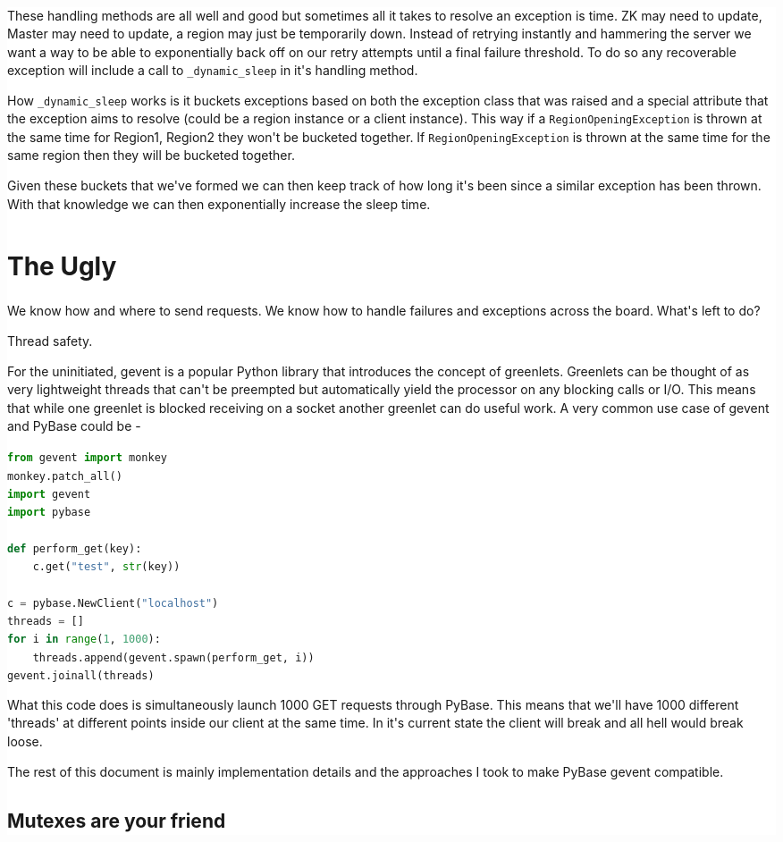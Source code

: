
These handling methods are all well and good but sometimes all it takes to resolve an exception is time. ZK may need to update, Master may need to update, a region may just be temporarily down. Instead of retrying instantly and hammering the server we want a way to be able to exponentially back off on our retry attempts until a final failure threshold. To do so any recoverable exception will include a call to `_dynamic_sleep` in it's handling method.

How `_dynamic_sleep` works is it buckets exceptions based on both the exception class that was raised and a special attribute that the exception aims to resolve (could be a region instance or a client instance). This way if a `RegionOpeningException` is thrown at the same time for Region1, Region2 they won't be bucketed together. If `RegionOpeningException` is thrown at the same time for the same region then they will be bucketed together.

Given these buckets that we've formed we can then keep track of how long it's been since a similar exception has been thrown. With that knowledge we can then exponentially increase the sleep time.

# The Ugly

We know how and where to send requests. We know how to handle failures and exceptions across the board. What's left to do?  

Thread safety.

For the uninitiated, gevent is a popular Python library that introduces the concept of greenlets. Greenlets can be thought of as very lightweight threads that can't be preempted but automatically yield the processor on any blocking calls or I/O. This means that while one greenlet is blocked receiving on a socket another greenlet can do useful work. A very common use case of gevent and PyBase could be -

```python
from gevent import monkey
monkey.patch_all()
import gevent
import pybase

def perform_get(key):
    c.get("test", str(key))

c = pybase.NewClient("localhost")
threads = []
for i in range(1, 1000):
    threads.append(gevent.spawn(perform_get, i))
gevent.joinall(threads)
```

What this code does is simultaneously launch 1000 GET requests through PyBase. This means that we'll have 1000 different 'threads' at different points inside our client at the same time. In it's current state the client will break and all hell would break loose.

The rest of this document is mainly implementation details and the approaches I took to make PyBase gevent compatible.

## Mutexes are your friend
